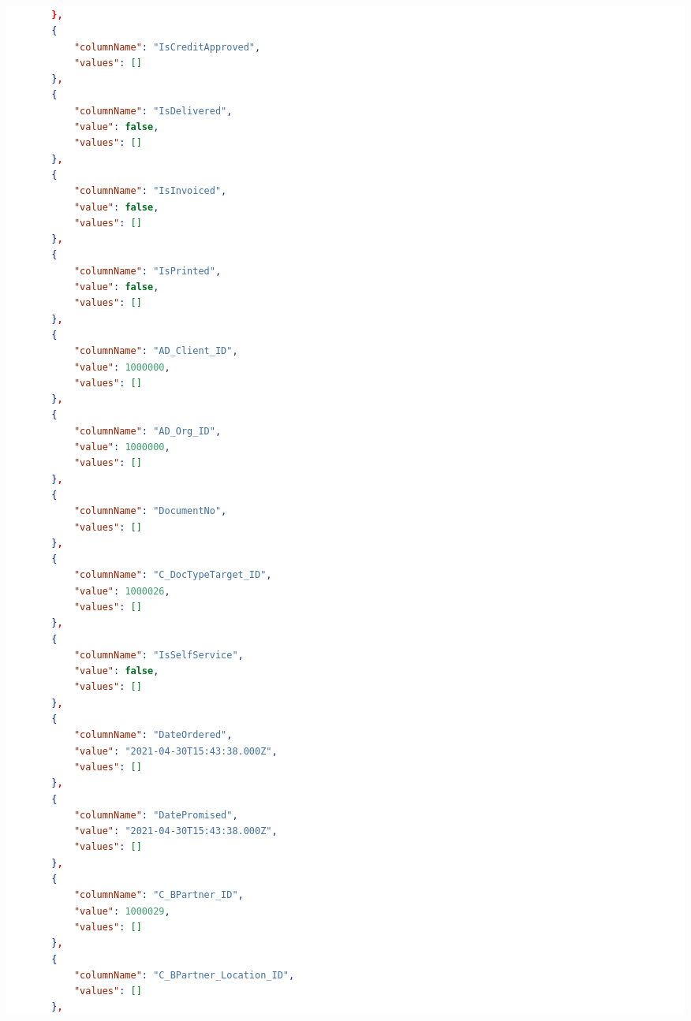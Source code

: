 ```json
        },
        {
            "columnName": "IsCreditApproved",
            "values": []
        },
        {
            "columnName": "IsDelivered",
            "value": false,
            "values": []
        },
        {
            "columnName": "IsInvoiced",
            "value": false,
            "values": []
        },
        {
            "columnName": "IsPrinted",
            "value": false,
            "values": []
        },
        {
            "columnName": "AD_Client_ID",
            "value": 1000000,
            "values": []
        },
        {
            "columnName": "AD_Org_ID",
            "value": 1000000,
            "values": []
        },
        {
            "columnName": "DocumentNo",
            "values": []
        },
        {
            "columnName": "C_DocTypeTarget_ID",
            "value": 1000026,
            "values": []
        },
        {
            "columnName": "IsSelfService",
            "value": false,
            "values": []
        },
        {
            "columnName": "DateOrdered",
            "value": "2021-04-30T15:43:38.000Z",
            "values": []
        },
        {
            "columnName": "DatePromised",
            "value": "2021-04-30T15:43:38.000Z",
            "values": []
        },
        {
            "columnName": "C_BPartner_ID",
            "value": 1000029,
            "values": []
        },
        {
            "columnName": "C_BPartner_Location_ID",
            "values": []
        },
```